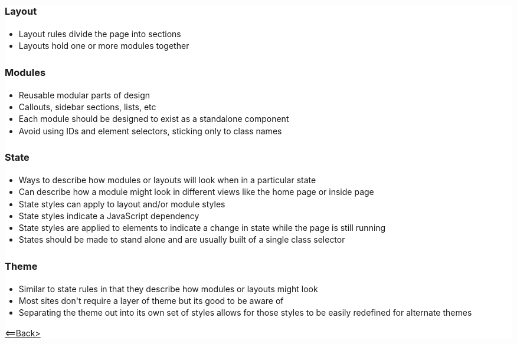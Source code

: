 ### Layout

- Layout rules divide the page into sections
- Layouts hold one or more modules together
  
### Modules

- Reusable modular parts of design
- Callouts, sidebar sections, lists, etc
- Each module should be designed to exist as a standalone component
- Avoid using IDs and element selectors, sticking only to class names
  
### State

- Ways to describe how modules or layouts will look when in a particular state
- Can describe how a module might look in different views like the home page or inside page
- State styles can apply to layout and/or module styles
- State styles indicate a JavaScript dependency
- State styles are applied to elements to indicate a change in state while the page is still running
- States should be made to stand alone and are usually built of a single class selector

### Theme

- Similar to state rules in that they describe how modules or layouts might look
- Most sites don't require a layer of theme but its good to be aware of
- Separating the theme out into its own set of styles allows for those styles to be easily redefined for alternate themes

[<==Back>](../README.md)